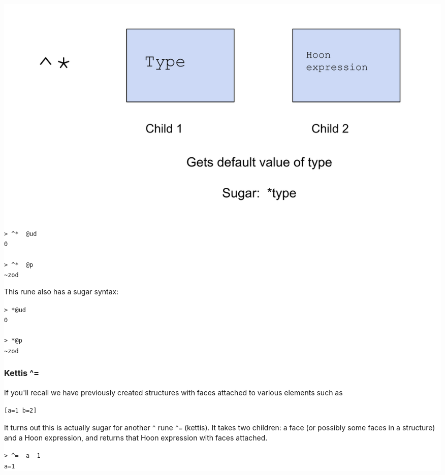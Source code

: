 ![](Images/350.png)

```
> ^*  @ud
0

> ^*  @p
~zod
```

This rune also has a sugar syntax:
```
> *@ud
0

> *@p
~zod
```

###  Kettis  ^=

If you'll recall we have previously created structures with faces attached to various elements such as
```
[a=1 b=2]
```

It turns out this is actually sugar for another `^` rune `^=` (kettis). It takes two children: a face (or possibly some faces in a structure) and a Hoon expression, and returns that Hoon expression with faces attached.

```
> ^=  a  1
a=1
```
